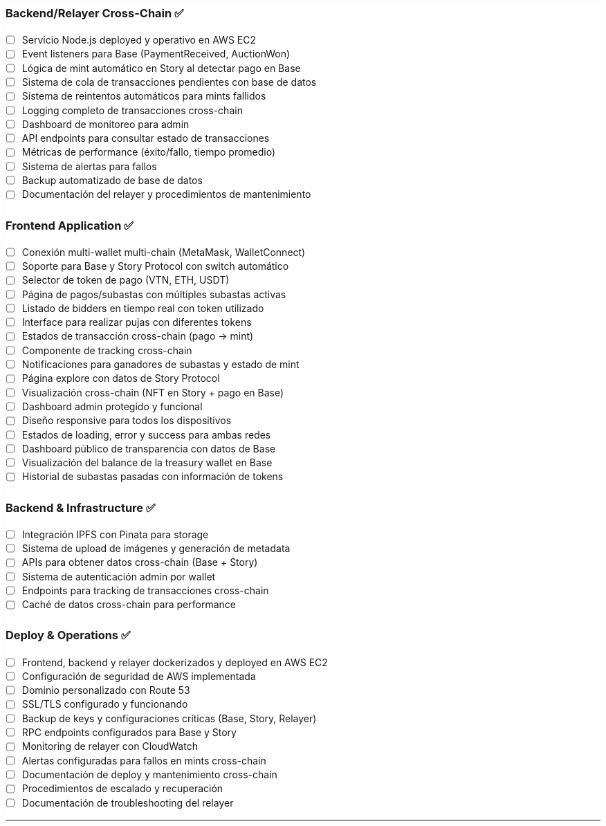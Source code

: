 ### Backend/Relayer Cross-Chain ✅
- [ ] Servicio Node.js deployed y operativo en AWS EC2
- [ ] Event listeners para Base (PaymentReceived, AuctionWon)
- [ ] Lógica de mint automático en Story al detectar pago en Base
- [ ] Sistema de cola de transacciones pendientes con base de datos
- [ ] Sistema de reintentos automáticos para mints fallidos
- [ ] Logging completo de transacciones cross-chain
- [ ] Dashboard de monitoreo para admin
- [ ] API endpoints para consultar estado de transacciones
- [ ] Métricas de performance (éxito/fallo, tiempo promedio)
- [ ] Sistema de alertas para fallos
- [ ] Backup automatizado de base de datos
- [ ] Documentación del relayer y procedimientos de mantenimiento

### Frontend Application ✅
- [ ] Conexión multi-wallet multi-chain (MetaMask, WalletConnect)
- [ ] Soporte para Base y Story Protocol con switch automático
- [ ] Selector de token de pago (VTN, ETH, USDT)
- [ ] Página de pagos/subastas con múltiples subastas activas
- [ ] Listado de bidders en tiempo real con token utilizado
- [ ] Interface para realizar pujas con diferentes tokens
- [ ] Estados de transacción cross-chain (pago → mint)
- [ ] Componente de tracking cross-chain
- [ ] Notificaciones para ganadores de subastas y estado de mint
- [ ] Página explore con datos de Story Protocol
- [ ] Visualización cross-chain (NFT en Story + pago en Base)
- [ ] Dashboard admin protegido y funcional
- [ ] Diseño responsive para todos los dispositivos
- [ ] Estados de loading, error y success para ambas redes
- [ ] Dashboard público de transparencia con datos de Base
- [ ] Visualización del balance de la treasury wallet en Base
- [ ] Historial de subastas pasadas con información de tokens

### Backend & Infrastructure ✅
- [ ] Integración IPFS con Pinata para storage
- [ ] Sistema de upload de imágenes y generación de metadata
- [ ] APIs para obtener datos cross-chain (Base + Story)
- [ ] Sistema de autenticación admin por wallet
- [ ] Endpoints para tracking de transacciones cross-chain
- [ ] Caché de datos cross-chain para performance

### Deploy & Operations ✅
- [ ] Frontend, backend y relayer dockerizados y deployed en AWS EC2
- [ ] Configuración de seguridad de AWS implementada
- [ ] Dominio personalizado con Route 53
- [ ] SSL/TLS configurado y funcionando
- [ ] Backup de keys y configuraciones críticas (Base, Story, Relayer)
- [ ] RPC endpoints configurados para Base y Story
- [ ] Monitoring de relayer con CloudWatch
- [ ] Alertas configuradas para fallos en mints cross-chain
- [ ] Documentación de deploy y mantenimiento cross-chain
- [ ] Procedimientos de escalado y recuperación
- [ ] Documentación de troubleshooting del relayer

---